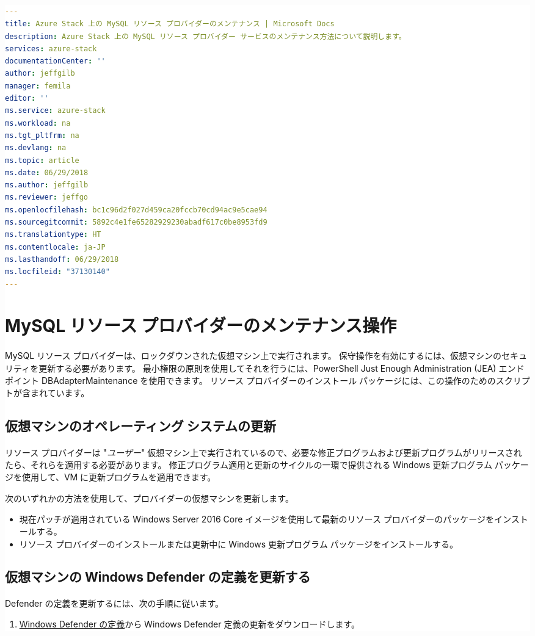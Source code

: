 ```yaml
---
title: Azure Stack 上の MySQL リソース プロバイダーのメンテナンス | Microsoft Docs
description: Azure Stack 上の MySQL リソース プロバイダー サービスのメンテナンス方法について説明します。
services: azure-stack
documentationCenter: ''
author: jeffgilb
manager: femila
editor: ''
ms.service: azure-stack
ms.workload: na
ms.tgt_pltfrm: na
ms.devlang: na
ms.topic: article
ms.date: 06/29/2018
ms.author: jeffgilb
ms.reviewer: jeffgo
ms.openlocfilehash: bc1c96d2f027d459ca20fccb70cd94ac9e5cae94
ms.sourcegitcommit: 5892c4e1fe65282929230abadf617c0be8953fd9
ms.translationtype: HT
ms.contentlocale: ja-JP
ms.lasthandoff: 06/29/2018
ms.locfileid: "37130140"
---
```

# <a name="mysql-resource-provider-maintenance-operations"></a>MySQL リソース プロバイダーのメンテナンス操作

MySQL リソース プロバイダーは、ロックダウンされた仮想マシン上で実行されます。 保守操作を有効にするには、仮想マシンのセキュリティを更新する必要があります。 最小権限の原則を使用してそれを行うには、PowerShell Just Enough Administration (JEA) エンドポイント DBAdapterMaintenance を使用できます。 リソース プロバイダーのインストール パッケージには、この操作のためのスクリプトが含まれています。

## <a name="update-the-virtual-machine-operating-system"></a>仮想マシンのオペレーティング システムの更新

リソース プロバイダーは "*ユーザー*" 仮想マシン上で実行されているので、必要な修正プログラムおよび更新プログラムがリリースされたら、それらを適用する必要があります。 修正プログラム適用と更新のサイクルの一環で提供される Windows 更新プログラム パッケージを使用して、VM に更新プログラムを適用できます。

次のいずれかの方法を使用して、プロバイダーの仮想マシンを更新します。

- 現在パッチが適用されている Windows Server 2016 Core イメージを使用して最新のリソース プロバイダーのパッケージをインストールする。
- リソース プロバイダーのインストールまたは更新中に Windows 更新プログラム パッケージをインストールする。

## <a name="update-the-virtual-machine-windows-defender-definitions"></a>仮想マシンの Windows Defender の定義を更新する

Defender の定義を更新するには、次の手順に従います。

1. [Windows Defender の定義](https://www.microsoft.com/en-us/wdsi/definitions)から Windows Defender 定義の更新をダウンロードします。
